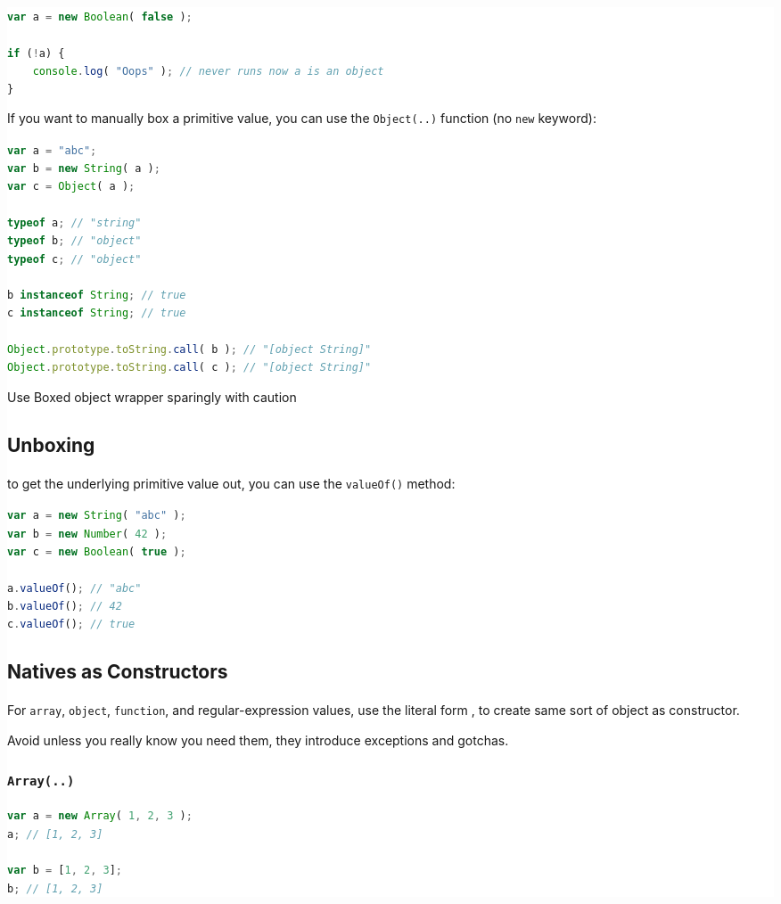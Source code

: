 ```js
var a = new Boolean( false );

if (!a) {
	console.log( "Oops" ); // never runs now a is an object
}
```


If you want to manually box a primitive value, you can use the `Object(..)` function (no `new` keyword):

```js
var a = "abc";
var b = new String( a );
var c = Object( a );

typeof a; // "string"
typeof b; // "object"
typeof c; // "object"

b instanceof String; // true
c instanceof String; // true

Object.prototype.toString.call( b ); // "[object String]"
Object.prototype.toString.call( c ); // "[object String]"
```

Use Boxed object wrapper sparingly with caution

## Unboxing

to get the underlying primitive value out, you can use the `valueOf()` method:

```js
var a = new String( "abc" );
var b = new Number( 42 );
var c = new Boolean( true );

a.valueOf(); // "abc"
b.valueOf(); // 42
c.valueOf(); // true
```

## Natives as Constructors

For `array`, `object`, `function`, and regular-expression values,  use the literal form , to create  same sort of object as constructor. 

Avoid unless you really know you need them, they introduce exceptions and gotchas.

### `Array(..)`

```js
var a = new Array( 1, 2, 3 );
a; // [1, 2, 3]

var b = [1, 2, 3];
b; // [1, 2, 3]
```
